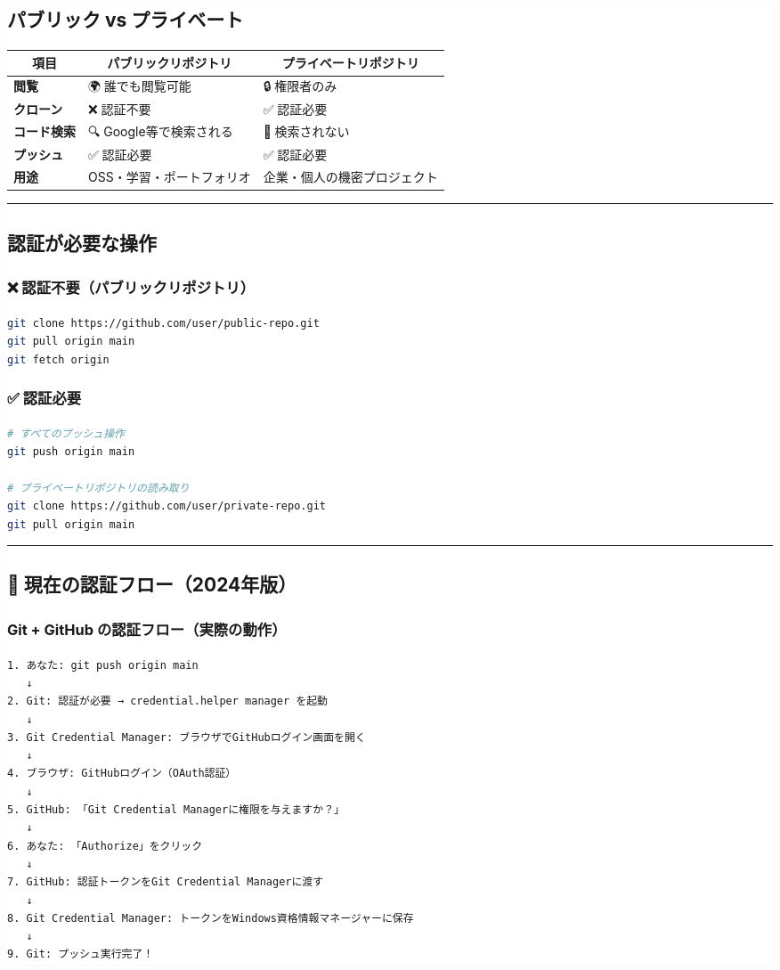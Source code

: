 
## パブリック vs プライベート

| 項目 | **パブリックリポジトリ** | **プライベートリポジトリ** |
|------|-------------------------|--------------------------|
| **閲覧** | 🌍 誰でも閲覧可能 | 🔒 権限者のみ |
| **クローン** | ❌ 認証不要 | ✅ 認証必要 |
| **コード検索** | 🔍 Google等で検索される | 🚫 検索されない |
| **プッシュ** | ✅ 認証必要 | ✅ 認証必要 |
| **用途** | OSS・学習・ポートフォリオ | 企業・個人の機密プロジェクト |

---

## 認証が必要な操作

### ❌ 認証不要（パブリックリポジトリ）
```bash
git clone https://github.com/user/public-repo.git
git pull origin main
git fetch origin
```

### ✅ 認証必要
```bash
# すべてのプッシュ操作
git push origin main

# プライベートリポジトリの読み取り
git clone https://github.com/user/private-repo.git
git pull origin main
```

---

## 🚀 現在の認証フロー（2024年版）

### Git + GitHub の認証フロー（実際の動作）

```
1. あなた: git push origin main
   ↓
2. Git: 認証が必要 → credential.helper manager を起動
   ↓
3. Git Credential Manager: ブラウザでGitHubログイン画面を開く
   ↓
4. ブラウザ: GitHubログイン（OAuth認証）
   ↓
5. GitHub: 「Git Credential Managerに権限を与えますか？」
   ↓
6. あなた: 「Authorize」をクリック
   ↓
7. GitHub: 認証トークンをGit Credential Managerに渡す
   ↓
8. Git Credential Manager: トークンをWindows資格情報マネージャーに保存
   ↓
9. Git: プッシュ実行完了！
```
